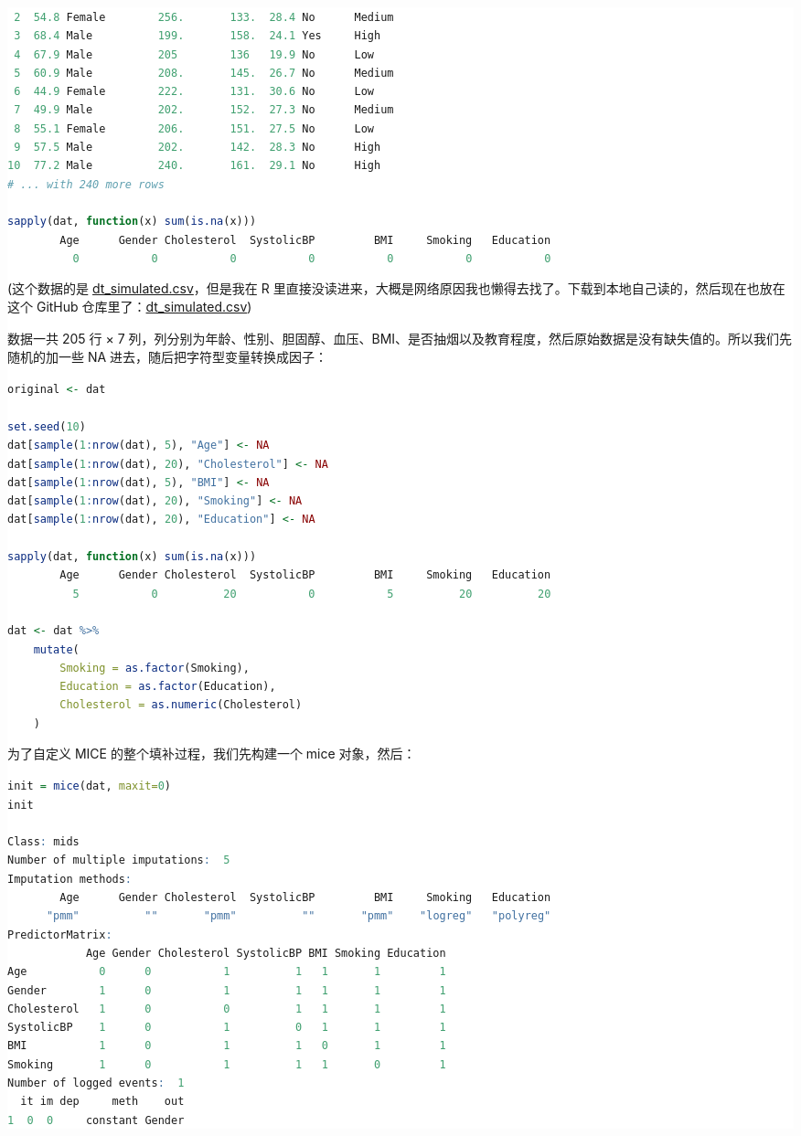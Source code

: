 ```r
 2  54.8 Female        256.       133.  28.4 No      Medium   
 3  68.4 Male          199.       158.  24.1 Yes     High     
 4  67.9 Male          205        136   19.9 No      Low      
 5  60.9 Male          208.       145.  26.7 No      Medium   
 6  44.9 Female        222.       131.  30.6 No      Low      
 7  49.9 Male          202.       152.  27.3 No      Medium   
 8  55.1 Female        206.       151.  27.5 No      Low      
 9  57.5 Male          202.       142.  28.3 No      High     
10  77.2 Male          240.       161.  29.1 No      High     
# ... with 240 more rows

sapply(dat, function(x) sum(is.na(x)))
        Age      Gender Cholesterol  SystolicBP         BMI     Smoking   Education 
          0           0           0           0           0           0           0 
```

(这个数据的是 [dt_simulated.csv](https://goo.gl/4DYzru)，但是我在 R 里直接没读进来，大概是网络原因我也懒得去找了。下载到本地自己读的，然后现在也放在这个 GitHub 仓库里了：[dt_simulated.csv](/post/2018-12-16-r-missing-data_files/))

数据一共 205 行 × 7 列，列分别为年龄、性别、胆固醇、血压、BMI、是否抽烟以及教育程度，然后原始数据是没有缺失值的。所以我们先随机的加一些 NA 进去，随后把字符型变量转换成因子：

```r
original <- dat

set.seed(10)
dat[sample(1:nrow(dat), 5), "Age"] <- NA
dat[sample(1:nrow(dat), 20), "Cholesterol"] <- NA
dat[sample(1:nrow(dat), 5), "BMI"] <- NA
dat[sample(1:nrow(dat), 20), "Smoking"] <- NA
dat[sample(1:nrow(dat), 20), "Education"] <- NA

sapply(dat, function(x) sum(is.na(x)))
        Age      Gender Cholesterol  SystolicBP         BMI     Smoking   Education 
          5           0          20           0           5          20          20 

dat <- dat %>%
    mutate(
        Smoking = as.factor(Smoking),
        Education = as.factor(Education),
        Cholesterol = as.numeric(Cholesterol)
    )
```

为了自定义 MICE 的整个填补过程，我们先构建一个 mice 对象，然后：

```r
init = mice(dat, maxit=0)
init

Class: mids
Number of multiple imputations:  5 
Imputation methods:
        Age      Gender Cholesterol  SystolicBP         BMI     Smoking   Education 
      "pmm"          ""       "pmm"          ""       "pmm"    "logreg"   "polyreg" 
PredictorMatrix:
            Age Gender Cholesterol SystolicBP BMI Smoking Education
Age           0      0           1          1   1       1         1
Gender        1      0           1          1   1       1         1
Cholesterol   1      0           0          1   1       1         1
SystolicBP    1      0           1          0   1       1         1
BMI           1      0           1          1   0       1         1
Smoking       1      0           1          1   1       0         1
Number of logged events:  1 
  it im dep     meth    out
1  0  0     constant Gender

```